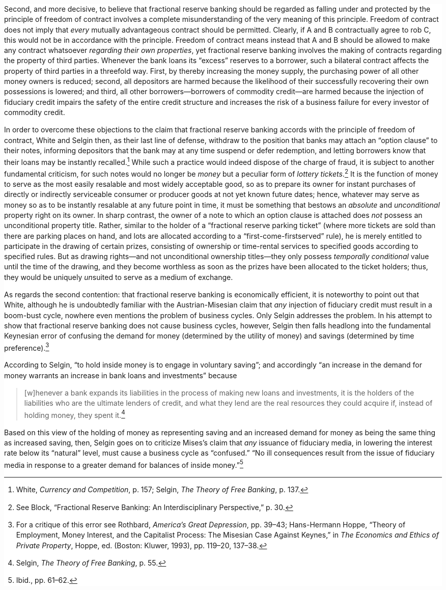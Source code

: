 Second, and more decisive, to believe that fractional reserve banking should be regarded as falling under and protected by the principle of freedom of contract involves a complete misunderstanding of the very meaning of this principle. Freedom of contract does not imply that *every* mutually advantageous contract should be permitted. Clearly, if A and B contractually agree to rob C, this would not be in accordance with the principle. Freedom of contract means instead that A and B should be allowed to make any contract whatsoever *regarding their own properties*, yet fractional reserve banking involves the making of contracts regarding the property of third parties. Whenever the bank loans its “excess” reserves to a borrower, such a bilateral contract affects the property of third parties in a threefold way. First, by thereby increasing the money supply, the purchasing power of all other money owners is reduced; second, all depositors are harmed because the likelihood of their successfully recovering their own possessions is lowered; and third, all other borrowers—borrowers of commodity credit—are harmed because the injection of fiduciary credit impairs the safety of the entire credit structure and increases the risk of a business failure for every investor of commodity credit.

In order to overcome these objections to the claim that fractional reserve banking accords with the principle of freedom of contract, White and Selgin then, as their last line of defense, withdraw to the position that banks may attach an “option clause” to their notes, informing depositors that the bank may at any time suspend or defer redemption, and letting borrowers know that their loans may be instantly recalled.[^26] While such a practice would indeed dispose of the charge of fraud, it is subject to another fundamental criticism, for such notes would no longer be *money* but a peculiar form of *lottery tickets*.[^27] It is the function of money to serve as the most easily resalable and most widely acceptable good, so as to prepare its owner for instant purchases of directly or indirectly serviceable consumer or producer goods at not yet known future dates; hence, whatever may serve as money so as to be instantly resalable at any future point in time, it must be something that bestows an *absolute* and *unconditional* property right on its owner. In sharp contrast, the owner of a note to which an option clause is attached does *not* possess an unconditional property title. Rather, similar to the holder of a “fractional reserve parking ticket” (where more tickets are sold than there are parking places on hand, and lots are allocated according to a “first-come-firstserved” rule), he is merely entitled to participate in the drawing of certain prizes, consisting of ownership or time-rental services to specified goods according to specified rules. But as drawing rights—and not unconditional ownership titles—they only possess *temporally conditional* value until the time of the drawing, and they become worthless as soon as the prizes have been allocated to the ticket holders; thus, they would be uniquely *un*suited to serve as a medium of exchange.

[^26]: White, *Currency and Competition*, p. 157; Selgin, *The Theory of Free Banking*, p. 137.

[^27]: See Block, “Fractional Reserve Banking: An Interdisciplinary Perspective,” p. 30.

As regards the second contention: that fractional reserve banking is economically efficient, it is noteworthy to point out that White, although he is undoubtedly familiar with the Austrian-Misesian claim that *any* injection of fiduciary credit must result in a boom-bust cycle, nowhere even mentions the problem of business cycles. Only Selgin addresses the problem. In his attempt to show that fractional reserve banking does not cause business cycles, however, Selgin then falls headlong into the fundamental Keynesian error of confusing the demand for money (determined by the utility of money) and savings (determined by time preference).[^28]


[^28]: For a critique of this error see Rothbard, *America’s Great Depression*, pp. 39–43; Hans-Hermann Hoppe, “Theory of Employment, Money Interest, and the Capitalist Process: The Misesian Case Against Keynes,” in *The Economics and Ethics of Private Property*, Hoppe, ed. (Boston: Kluwer, 1993), pp. 119–20, 137–38.

According to Selgin, “to hold inside money is to engage in voluntary saving”; and accordingly “an increase in the demand for money warrants an increase in bank loans and investments” because

> [w]henever a bank expands its liabilities in the process of making new loans and investments, it is the holders of the liabilities who are the ultimate lenders of credit, and what they lend are the real resources they could acquire if, instead of holding money, they spent it.[^29]


[^29]: Selgin, *The Theory of Free Banking*, p. 55.

Based on this view of the holding of money as representing saving and an increased demand for money as being the same thing as increased saving, then, Selgin goes on to criticize Mises’s claim that *any* issuance of fiduciary media, in lowering the interest rate below its “natural” level, must cause a business cycle as “confused.” “No ill consequences result from the issue of fiduciary media in response to a greater demand for balances of inside money.”[^30]


[^20]: Pada pandangan berikut khususnya Murray N. Rothbard, *Misteri Perbankan* (New York: Richardson dan Synder, 1983); idem, *The Case for a 100 Percent Gold Dollar* (Auburn, Ala .: Ludwig von Mises Institute, 1991); Mises, *The Theory of Money and Credit*; idem, *Human Action*; juga Walter Block, "Fractional Reserve Banking: Sebuah Perspektif Interdisipliner," di *Man, Economy, and Liberty: Esai Kehormatan Murray N. Rothbard *, Walter Block dan Llewellyn H. Rockwell, Jr., eds. (Auburn, Ala .: Ludwig von Mises Institute, 1988); S. Koch, *Fraction Reserve Banking: Sebuah Kritik Praktis* (tesis Master, Universitas Nevada, Las Vegas, 1992).
[^21]: Pada teori pandangan siklus bisnis oleh Ludwig von Mises, *Geldwertstabilisierung und Konjunkturpolitik* (Jena: Gustav Fischer, 1928); idem, *Human Action*, chap. 20; F.A. Hayek, *Price and Production* (London: Routledge dan Kegan Paul, 1931); Murray N. Rothbard, *Americas' Great Depression* (Kansas City: Sheed dan Ward, 1975).
[^22]: Pada perbedaan mendasar antara kredit komoditas dan kredit sirkulasi, lihat Mises, *Teori Uang dan Kredit*, hlm. 263ff.
[^23]: Lihat Lawrence White, *Competition and Currency* (New York: New York University Press, 1989); George Selgin, *The Theory of Free Banking* (Totowa, N.J.: Rowman and Littlefield, 1988).
[^24]: For a critique of White and Selgin as misinterpreting the fundamental thrust of Mises’s theory of money and banking see Joseph Salerno, “The Concept of Coordination in Austrian Macroeconomics,” in *Austrian Economics: Perspectives on the Past and Prospects for the Future*, Richard Ebeling, ed. (Hillsdale, Mich.: Hillsdale College Press, 1991); idem, “Mises and Hayek Dehomogenized,” *Review of Austrian Economics* 6, no. 2 (1993): 113–46.
[^25]: White, *Competition and Currency*, p. 156, also pp. 55–56; George Selgin, “Short-Changed in Chile: The Truth about the Free-Banking Episode,” *Austrian Economics Newsletter* (Winter/Spring, 1990): 5.
[^30]: Ibid., pp. 61–62.
[^31]: See Friedman and Schwartz, “Has Government Any Role in Money?”